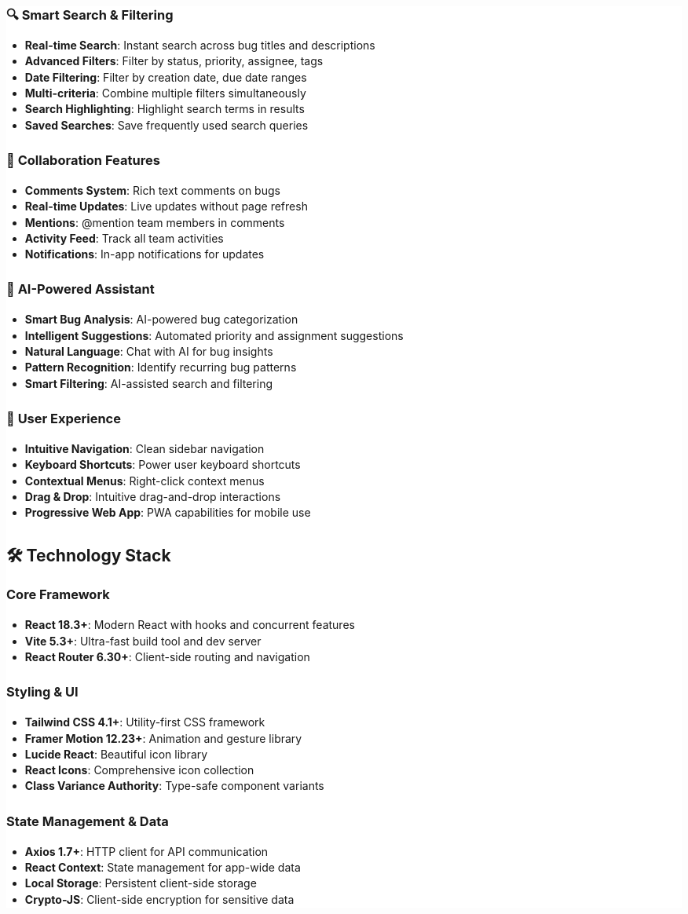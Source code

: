 ### 🔍 **Smart Search & Filtering**
- **Real-time Search**: Instant search across bug titles and descriptions
- **Advanced Filters**: Filter by status, priority, assignee, tags
- **Date Filtering**: Filter by creation date, due date ranges
- **Multi-criteria**: Combine multiple filters simultaneously
- **Search Highlighting**: Highlight search terms in results
- **Saved Searches**: Save frequently used search queries

### 💬 **Collaboration Features**
- **Comments System**: Rich text comments on bugs
- **Real-time Updates**: Live updates without page refresh
- **Mentions**: @mention team members in comments
- **Activity Feed**: Track all team activities
- **Notifications**: In-app notifications for updates

### 🤖 **AI-Powered Assistant**
- **Smart Bug Analysis**: AI-powered bug categorization
- **Intelligent Suggestions**: Automated priority and assignment suggestions
- **Natural Language**: Chat with AI for bug insights
- **Pattern Recognition**: Identify recurring bug patterns
- **Smart Filtering**: AI-assisted search and filtering

### 📱 **User Experience**
- **Intuitive Navigation**: Clean sidebar navigation
- **Keyboard Shortcuts**: Power user keyboard shortcuts
- **Contextual Menus**: Right-click context menus
- **Drag & Drop**: Intuitive drag-and-drop interactions
- **Progressive Web App**: PWA capabilities for mobile use

## 🛠️ Technology Stack

### **Core Framework**
- **React 18.3+**: Modern React with hooks and concurrent features
- **Vite 5.3+**: Ultra-fast build tool and dev server
- **React Router 6.30+**: Client-side routing and navigation

### **Styling & UI**
- **Tailwind CSS 4.1+**: Utility-first CSS framework
- **Framer Motion 12.23+**: Animation and gesture library
- **Lucide React**: Beautiful icon library
- **React Icons**: Comprehensive icon collection
- **Class Variance Authority**: Type-safe component variants

### **State Management & Data**
- **Axios 1.7+**: HTTP client for API communication
- **React Context**: State management for app-wide data
- **Local Storage**: Persistent client-side storage
- **Crypto-JS**: Client-side encryption for sensitive data
